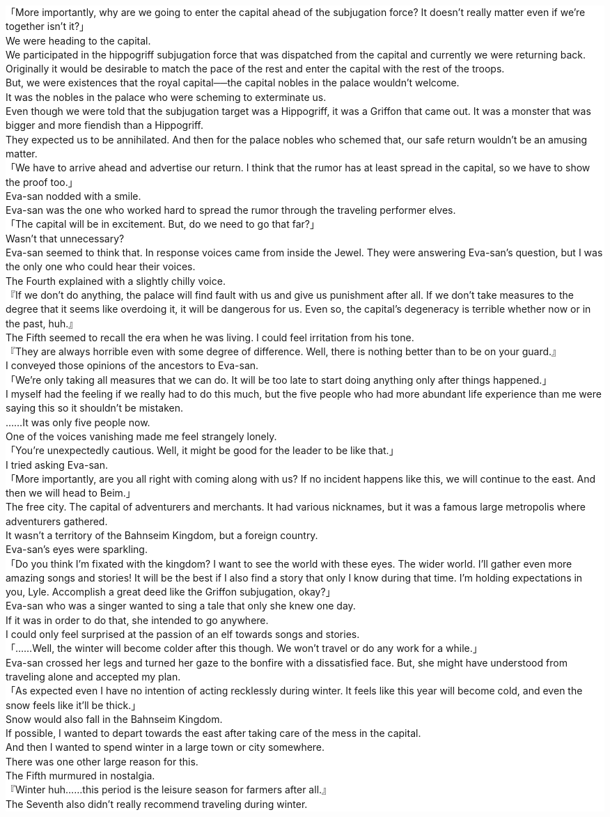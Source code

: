 「More importantly, why are we going to enter the capital ahead of the subjugation force? It doesn’t really matter even if we’re together isn’t it?」<br/>
We were heading to the capital.<br/>
We participated in the hippogriff subjugation force that was dispatched from the capital and currently we were returning back.<br/>
Originally it would be desirable to match the pace of the rest and enter the capital with the rest of the troops.<br/>
But, we were existences that the royal capital──the capital nobles in the palace wouldn’t welcome.<br/>
It was the nobles in the palace who were scheming to exterminate us.<br/>
Even though we were told that the subjugation target was a Hippogriff, it was a Griffon that came out. It was a monster that was bigger and more fiendish than a Hippogriff.<br/>
They expected us to be annihilated. And then for the palace nobles who schemed that, our safe return wouldn’t be an amusing matter.<br/>
「We have to arrive ahead and advertise our return. I think that the rumor has at least spread in the capital, so we have to show the proof too.」<br/>
Eva-san nodded with a smile.<br/>
Eva-san was the one who worked hard to spread the rumor through the traveling performer elves.<br/>
「The capital will be in excitement. But, do we need to go that far?」<br/>
Wasn’t that unnecessary?<br/>
Eva-san seemed to think that. In response voices came from inside the Jewel. They were answering Eva-san’s question, but I was the only one who could hear their voices.<br/>
The Fourth explained with a slightly chilly voice.<br/>
『If we don’t do anything, the palace will find fault with us and give us punishment after all. If we don’t take measures to the degree that it seems like overdoing it, it will be dangerous for us. Even so, the capital’s degeneracy is terrible whether now or in the past, huh.』<br/>
The Fifth seemed to recall the era when he was living. I could feel irritation from his tone.<br/>
『They are always horrible even with some degree of difference. Well, there is nothing better than to be on your guard.』<br/>
I conveyed those opinions of the ancestors to Eva-san.<br/>
「We’re only taking all measures that we can do. It will be too late to start doing anything only after things happened.」<br/>
I myself had the feeling if we really had to do this much, but the five people who had more abundant life experience than me were saying this so it shouldn’t be mistaken.<br/>
……It was only five people now.<br/>
One of the voices vanishing made me feel strangely lonely.<br/>
「You’re unexpectedly cautious. Well, it might be good for the leader to be like that.」<br/>
I tried asking Eva-san.<br/>
「More importantly, are you all right with coming along with us? If no incident happens like this, we will continue to the east. And then we will head to Beim.」<br/>
The free city. The capital of adventurers and merchants. It had various nicknames, but it was a famous large metropolis where adventurers gathered.<br/>
It wasn’t a territory of the Bahnseim Kingdom, but a foreign country.<br/>
Eva-san’s eyes were sparkling.<br/>
「Do you think I’m fixated with the kingdom? I want to see the world with these eyes. The wider world. I’ll gather even more amazing songs and stories! It will be the best if I also find a story that only I know during that time. I’m holding expectations in you, Lyle. Accomplish a great deed like the Griffon subjugation, okay?」<br/>
Eva-san who was a singer wanted to sing a tale that only she knew one day.<br/>
If it was in order to do that, she intended to go anywhere.<br/>
I could only feel surprised at the passion of an elf towards songs and stories.<br/>
「……Well, the winter will become colder after this though. We won’t travel or do any work for a while.」<br/>
Eva-san crossed her legs and turned her gaze to the bonfire with a dissatisfied face. But, she might have understood from traveling alone and accepted my plan.<br/>
「As expected even I have no intention of acting recklessly during winter. It feels like this year will become cold, and even the snow feels like it’ll be thick.」<br/>
Snow would also fall in the Bahnseim Kingdom.<br/>
If possible, I wanted to depart towards the east after taking care of the mess in the capital.<br/>
And then I wanted to spend winter in a large town or city somewhere.<br/>
There was one other large reason for this.<br/>
The Fifth murmured in nostalgia.<br/>
『Winter huh……this period is the leisure season for farmers after all.』<br/>
The Seventh also didn’t really recommend traveling during winter.<br/>